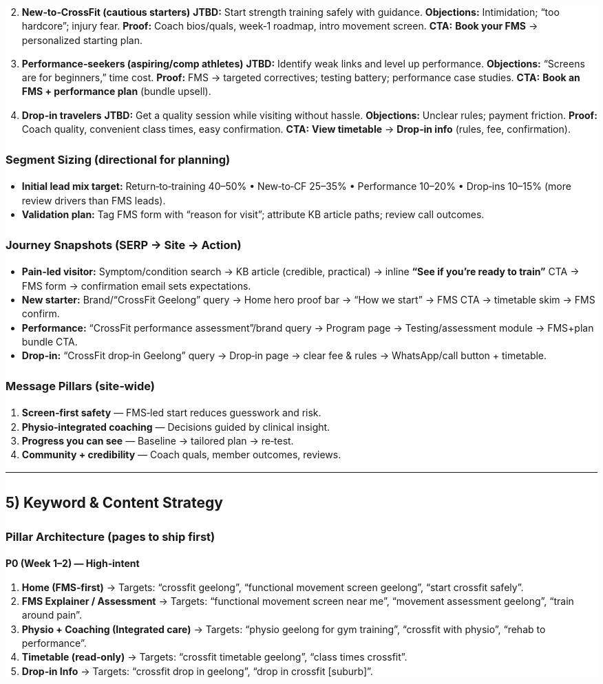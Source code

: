 2. **New‑to‑CrossFit (cautious starters)**
   **JTBD:** Start strength training safely with guidance.
   **Objections:** Intimidation; “too hardcore”; injury fear.
   **Proof:** Coach bios/quals, week‑1 roadmap, intro movement screen.
   **CTA:** **Book your FMS** → personalized starting plan.

3. **Performance‑seekers (aspiring/comp athletes)**
   **JTBD:** Identify weak links and level up performance.
   **Objections:** “Screens are for beginners,” time cost.
   **Proof:** FMS → targeted correctives; testing battery; performance case studies.
   **CTA:** **Book an FMS + performance plan** (bundle upsell).

4. **Drop‑in travelers**
   **JTBD:** Get a quality session while visiting without hassle.
   **Objections:** Unclear rules; payment friction.
   **Proof:** Coach quality, convenient class times, easy confirmation.
   **CTA:** **View timetable** → **Drop‑in info** (rules, fee, confirmation).

### Segment Sizing (directional for planning)

- **Initial lead mix target:** Return‑to‑training 40–50% • New‑to‑CF 25–35% • Performance 10–20% • Drop‑ins 10–15% (more review drivers than FMS leads).
- **Validation plan:** Tag FMS form with “reason for visit”; attribute KB article paths; review call outcomes.

### Journey Snapshots (SERP → Site → Action)

- **Pain‑led visitor:** Symptom/condition search → KB article (credible, practical) → inline **“See if you’re ready to train”** CTA → FMS form → confirmation email sets expectations.
- **New starter:** Brand/“CrossFit Geelong” query → Home hero proof bar → “How we start” → FMS CTA → timetable skim → FMS confirm.
- **Performance:** “CrossFit performance assessment”/brand query → Program page → Testing/assessment module → FMS+plan bundle CTA.
- **Drop‑in:** “CrossFit drop‑in Geelong” query → Drop‑in page → clear fee & rules → WhatsApp/call button + timetable.

### Message Pillars (site‑wide)

1. **Screen‑first safety** — FMS‑led start reduces guesswork and risk.
2. **Physio‑integrated coaching** — Decisions guided by clinical insight.
3. **Progress you can see** — Baseline → tailored plan → re‑test.
4. **Community + credibility** — Coach quals, member outcomes, reviews.

---

## 5) Keyword & Content Strategy

### Pillar Architecture (pages to ship first)

**P0 (Week 1–2) — High‑intent**

1. **Home (FMS‑first)** → Targets: “crossfit geelong”, “functional movement screen geelong”, “start crossfit safely”.
2. **FMS Explainer / Assessment** → Targets: “functional movement screen near me”, “movement assessment geelong”, “train around pain”.
3. **Physio + Coaching (Integrated care)** → Targets: “physio geelong for gym training”, “crossfit with physio”, “rehab to performance”.
4. **Timetable (read‑only)** → Targets: “crossfit timetable geelong”, “class times crossfit”.
5. **Drop‑in Info** → Targets: “crossfit drop in geelong”, “drop in crossfit \[suburb]”.
